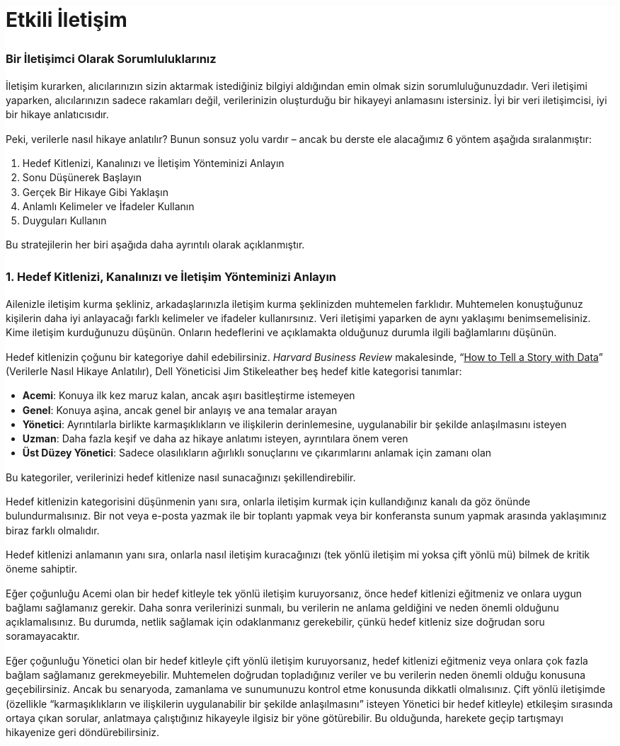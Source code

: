 # Etkili İletişim

### Bir İletişimci Olarak Sorumluluklarınız
İletişim kurarken, alıcılarınızın sizin aktarmak istediğiniz bilgiyi aldığından emin olmak sizin sorumluluğunuzdadır. Veri iletişimi yaparken, alıcılarınızın sadece rakamları değil, verilerinizin oluşturduğu bir hikayeyi anlamasını istersiniz. İyi bir veri iletişimcisi, iyi bir hikaye anlatıcısıdır.

Peki, verilerle nasıl hikaye anlatılır? Bunun sonsuz yolu vardır – ancak bu derste ele alacağımız 6 yöntem aşağıda sıralanmıştır:
1. Hedef Kitlenizi, Kanalınızı ve İletişim Yönteminizi Anlayın
2. Sonu Düşünerek Başlayın
3. Gerçek Bir Hikaye Gibi Yaklaşın
4. Anlamlı Kelimeler ve İfadeler Kullanın
5. Duyguları Kullanın

Bu stratejilerin her biri aşağıda daha ayrıntılı olarak açıklanmıştır.

### 1. Hedef Kitlenizi, Kanalınızı ve İletişim Yönteminizi Anlayın
Ailenizle iletişim kurma şekliniz, arkadaşlarınızla iletişim kurma şeklinizden muhtemelen farklıdır. Muhtemelen konuştuğunuz kişilerin daha iyi anlayacağı farklı kelimeler ve ifadeler kullanırsınız. Veri iletişimi yaparken de aynı yaklaşımı benimsemelisiniz. Kime iletişim kurduğunuzu düşünün. Onların hedeflerini ve açıklamakta olduğunuz durumla ilgili bağlamlarını düşünün.

Hedef kitlenizin çoğunu bir kategoriye dahil edebilirsiniz. _Harvard Business Review_ makalesinde, “[How to Tell a Story with Data](http://blogs.hbr.org/2013/04/how-to-tell-a-story-with-data/)” (Verilerle Nasıl Hikaye Anlatılır), Dell Yöneticisi Jim Stikeleather beş hedef kitle kategorisi tanımlar:

- **Acemi**: Konuya ilk kez maruz kalan, ancak aşırı basitleştirme istemeyen
- **Genel**: Konuya aşina, ancak genel bir anlayış ve ana temalar arayan
- **Yönetici**: Ayrıntılarla birlikte karmaşıklıkların ve ilişkilerin derinlemesine, uygulanabilir bir şekilde anlaşılmasını isteyen
- **Uzman**: Daha fazla keşif ve daha az hikaye anlatımı isteyen, ayrıntılara önem veren
- **Üst Düzey Yönetici**: Sadece olasılıkların ağırlıklı sonuçlarını ve çıkarımlarını anlamak için zamanı olan

Bu kategoriler, verilerinizi hedef kitlenize nasıl sunacağınızı şekillendirebilir.

Hedef kitlenizin kategorisini düşünmenin yanı sıra, onlarla iletişim kurmak için kullandığınız kanalı da göz önünde bulundurmalısınız. Bir not veya e-posta yazmak ile bir toplantı yapmak veya bir konferansta sunum yapmak arasında yaklaşımınız biraz farklı olmalıdır.

Hedef kitlenizi anlamanın yanı sıra, onlarla nasıl iletişim kuracağınızı (tek yönlü iletişim mi yoksa çift yönlü mü) bilmek de kritik öneme sahiptir.

Eğer çoğunluğu Acemi olan bir hedef kitleyle tek yönlü iletişim kuruyorsanız, önce hedef kitlenizi eğitmeniz ve onlara uygun bağlamı sağlamanız gerekir. Daha sonra verilerinizi sunmalı, bu verilerin ne anlama geldiğini ve neden önemli olduğunu açıklamalısınız. Bu durumda, netlik sağlamak için odaklanmanız gerekebilir, çünkü hedef kitleniz size doğrudan soru soramayacaktır.

Eğer çoğunluğu Yönetici olan bir hedef kitleyle çift yönlü iletişim kuruyorsanız, hedef kitlenizi eğitmeniz veya onlara çok fazla bağlam sağlamanız gerekmeyebilir. Muhtemelen doğrudan topladığınız veriler ve bu verilerin neden önemli olduğu konusuna geçebilirsiniz. Ancak bu senaryoda, zamanlama ve sunumunuzu kontrol etme konusunda dikkatli olmalısınız. Çift yönlü iletişimde (özellikle “karmaşıklıkların ve ilişkilerin uygulanabilir bir şekilde anlaşılmasını” isteyen Yönetici bir hedef kitleyle) etkileşim sırasında ortaya çıkan sorular, anlatmaya çalıştığınız hikayeyle ilgisiz bir yöne götürebilir. Bu olduğunda, harekete geçip tartışmayı hikayenize geri döndürebilirsiniz.
